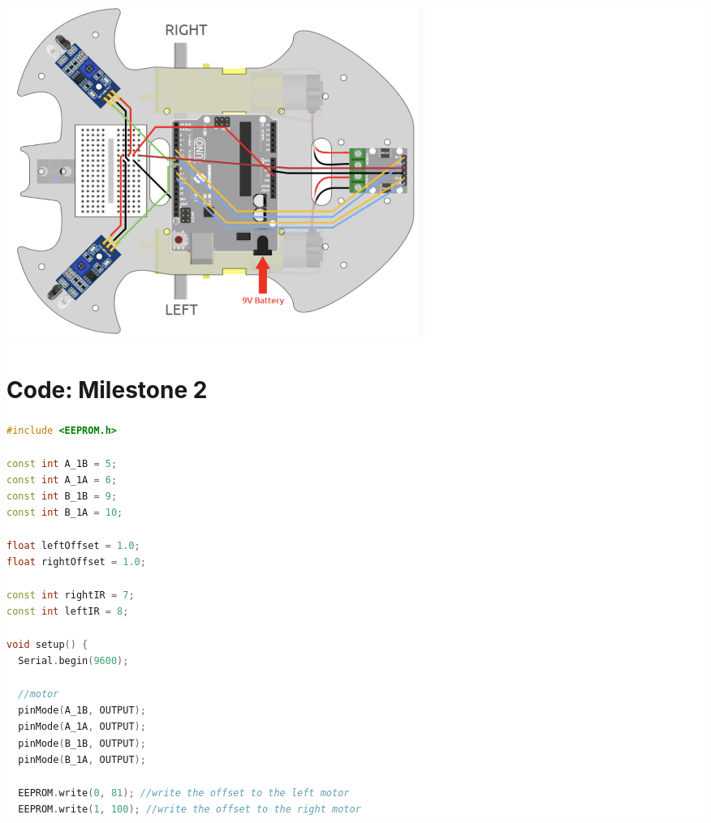<img src="Screenshot 2025-06-23 at 9.39.26 AM.jpg" style="width:60%; height:60%;">

# Code: Milestone 2

```c++
#include <EEPROM.h>

const int A_1B = 5;
const int A_1A = 6;
const int B_1B = 9;
const int B_1A = 10;

float leftOffset = 1.0;
float rightOffset = 1.0;

const int rightIR = 7;
const int leftIR = 8;

void setup() {
  Serial.begin(9600);

  //motor
  pinMode(A_1B, OUTPUT);
  pinMode(A_1A, OUTPUT);
  pinMode(B_1B, OUTPUT);
  pinMode(B_1A, OUTPUT);

  EEPROM.write(0, 81); //write the offset to the left motor
  EEPROM.write(1, 100); //write the offset to the right motor
```